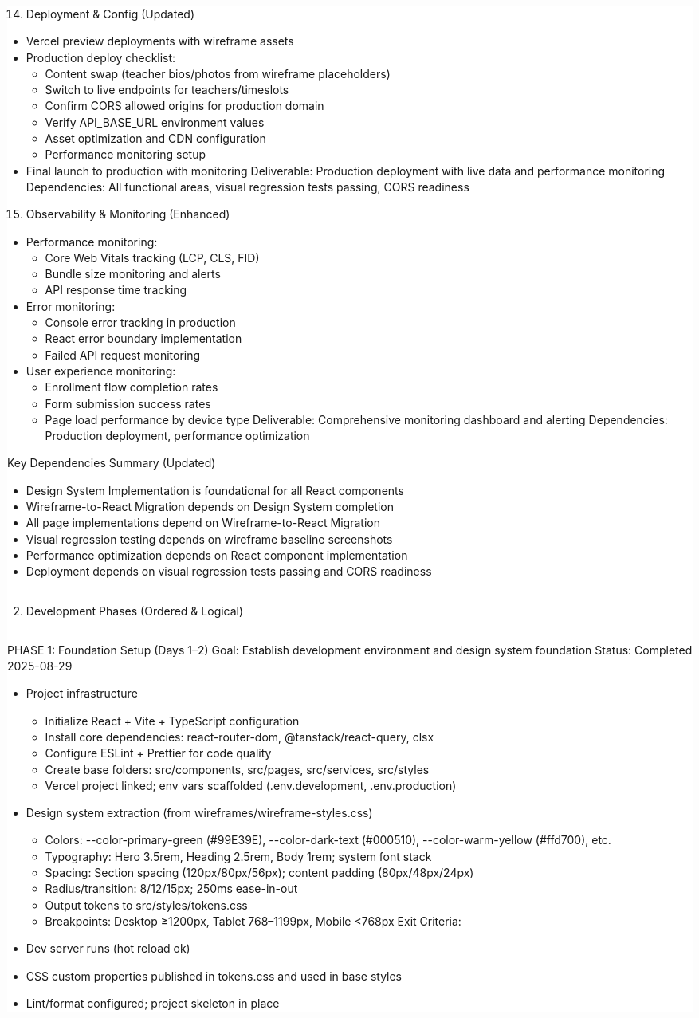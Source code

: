 
14. Deployment & Config (Updated)
- Vercel preview deployments with wireframe assets
- Production deploy checklist:
  - Content swap (teacher bios/photos from wireframe placeholders)
  - Switch to live endpoints for teachers/timeslots
  - Confirm CORS allowed origins for production domain
  - Verify API_BASE_URL environment values
  - Asset optimization and CDN configuration
  - Performance monitoring setup
- Final launch to production with monitoring
Deliverable: Production deployment with live data and performance monitoring
Dependencies: All functional areas, visual regression tests passing, CORS readiness

15. Observability & Monitoring (Enhanced)
- Performance monitoring:
  - Core Web Vitals tracking (LCP, CLS, FID)
  - Bundle size monitoring and alerts
  - API response time tracking
- Error monitoring:
  - Console error tracking in production
  - React error boundary implementation
  - Failed API request monitoring
- User experience monitoring:
  - Enrollment flow completion rates
  - Form submission success rates
  - Page load performance by device type
Deliverable: Comprehensive monitoring dashboard and alerting
Dependencies: Production deployment, performance optimization

Key Dependencies Summary (Updated)
- Design System Implementation is foundational for all React components
- Wireframe-to-React Migration depends on Design System completion
- All page implementations depend on Wireframe-to-React Migration
- Visual regression testing depends on wireframe baseline screenshots
- Performance optimization depends on React component implementation
- Deployment depends on visual regression tests passing and CORS readiness

--------------------------------------------------------------------------------
2) Development Phases (Ordered & Logical)
--------------------------------------------------------------------------------

PHASE 1: Foundation Setup (Days 1–2)
Goal: Establish development environment and design system foundation
Status: Completed 2025-08-29

- Project infrastructure
  - Initialize React + Vite + TypeScript configuration
  - Install core dependencies: react-router-dom, @tanstack/react-query, clsx
  - Configure ESLint + Prettier for code quality
  - Create base folders: src/components, src/pages, src/services, src/styles
  - Vercel project linked; env vars scaffolded (.env.development, .env.production)

- Design system extraction (from wireframes/wireframe-styles.css)
  - Colors: --color-primary-green (#99E39E), --color-dark-text (#000510), --color-warm-yellow (#ffd700), etc.
  - Typography: Hero 3.5rem, Heading 2.5rem, Body 1rem; system font stack
  - Spacing: Section spacing (120px/80px/56px); content padding (80px/48px/24px)
  - Radius/transition: 8/12/15px; 250ms ease-in-out
  - Output tokens to src/styles/tokens.css
  - Breakpoints: Desktop ≥1200px, Tablet 768–1199px, Mobile <768px
Exit Criteria:
- Dev server runs (hot reload ok)
- CSS custom properties published in tokens.css and used in base styles
- Lint/format configured; project skeleton in place
